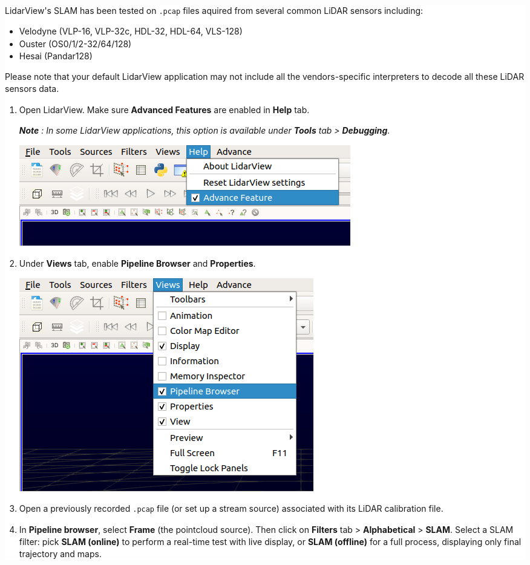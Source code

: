 LidarView's SLAM has been tested on `.pcap` files aquired from several common LiDAR sensors including:
- Velodyne (VLP-16, VLP-32c, HDL-32, HDL-64, VLS-128)
- Ouster (OS0/1/2-32/64/128)
- Hesai (Pandar128)

Please note that your default LidarView application may not include all the vendors-specific interpreters to decode all these LiDAR sensors data.

1. Open LidarView. Make sure **Advanced Features** are enabled in **Help** tab.

    *__Note__ : In some LidarView applications, this option is available under __Tools__ tab > __Debugging__.*

    ![Enable advance feature](enable_advance_feature.png)

2. Under **Views** tab, enable **Pipeline Browser** and **Properties**. 

    ![Enable views panels](enable_views_panels.png)

3. Open a previously recorded `.pcap` file (or set up a stream source) associated with its LiDAR calibration file.

4. In **Pipeline browser**, select **Frame** (the pointcloud source). Then click on **Filters** tab > **Alphabetical** > **SLAM**. Select a SLAM filter: pick **SLAM (online)** to perform a real-time test with live display, or **SLAM (offline)** for a full process, displaying only final trajectory and maps.
   